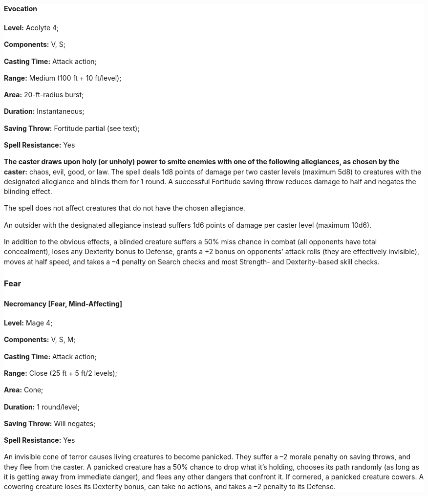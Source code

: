 #### Evocation

**Level:** Acolyte 4;

**Components:** V, S;

**Casting Time:** Attack action;

**Range:** Medium (100 ft + 10 ft/level);

**Area:** 20-ft-radius burst;

**Duration:** Instantaneous;

**Saving Throw:** Fortitude partial (see text);

**Spell Resistance:** Yes

**The caster draws upon holy (or unholy) power to smite enemies with one of the following allegiances, as chosen by the caster:** chaos, evil, good, or law. The spell deals 1d8 points of damage per two caster levels (maximum 5d8) to creatures with the designated allegiance and blinds them for 1 round. A successful Fortitude saving throw reduces damage to half and negates the blinding effect.

The spell does not affect creatures that do not have the chosen allegiance.

An outsider with the designated allegiance instead suffers 1d6 points of damage per caster level (maximum 10d6).

In addition to the obvious effects, a blinded creature suffers a 50% miss chance in combat (all opponents have total concealment), loses any Dexterity bonus to Defense, grants a +2 bonus on opponents’ attack rolls (they are effectively invisible), moves at half speed, and takes a –4 penalty on Search checks and most Strength- and Dexterity-based skill checks.



### Fear

#### Necromancy \[Fear, Mind-Affecting\]

**Level:** Mage 4;

**Components:** V, S, M;

**Casting Time:** Attack action;

**Range:** Close (25 ft + 5 ft/2 levels);

**Area:** Cone;

**Duration:** 1 round/level;

**Saving Throw:** Will negates;

**Spell Resistance:** Yes

An invisible cone of terror causes living creatures to become panicked. They suffer a –2 morale penalty on saving throws, and they flee from the caster. A panicked creature has a 50% chance to drop what it’s holding, chooses its path randomly (as long as it is getting away from immediate danger), and flees any other dangers that confront it. If cornered, a panicked creature cowers. A cowering creature loses its Dexterity bonus, can take no actions, and takes a –2 penalty to its Defense.
